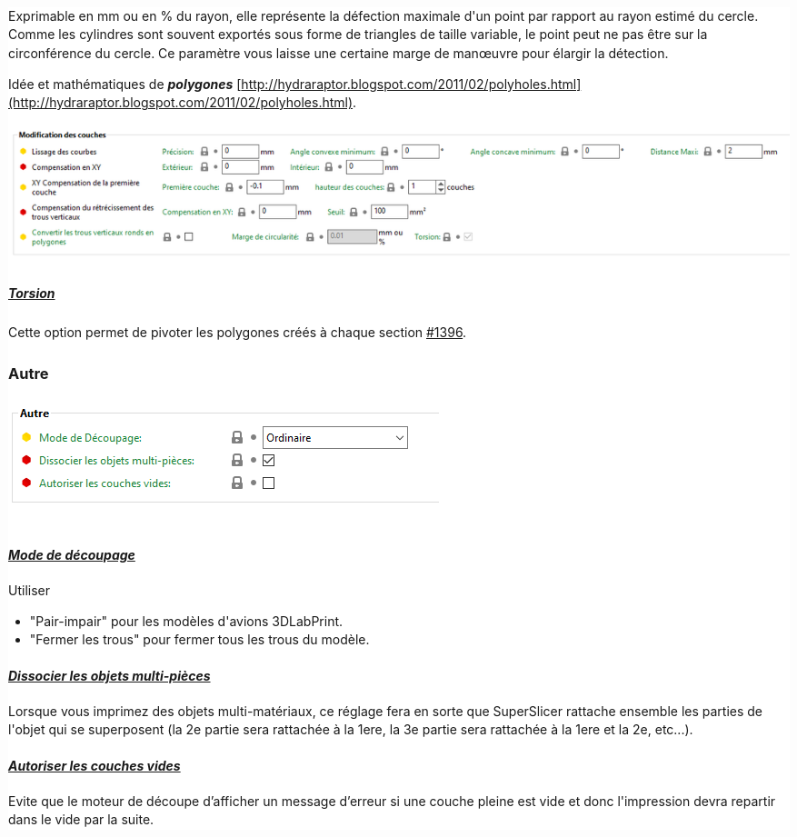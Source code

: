 Exprimable en mm ou en % du rayon, elle représente la défection maximale d'un point par rapport au rayon estimé du cercle.
Comme les cylindres sont souvent exportés sous forme de triangles de taille variable, le point peut ne pas être sur la circonférence du cercle. Ce paramètre vous laisse une certaine marge de manœuvre pour élargir  la détection.


Idée et mathématiques de ***polygones*** [http://hydraraptor.blogspot.com/2011/02/polyholes.html](http://hydraraptor.blogspot.com/2011/02/polyholes.html).

![Image : Modifications des couches](./images/036.png)

##### *[Torsion](../variable/hole_to_polyhole_twisted.md)*

Cette option permet de pivoter les polygones créés à chaque section [#1396](https://github.com/supermerill/SuperSlicer/issues/1396).

### Autre

![Image : Autre](./images/037.png)
#### *[Mode de découpage](../variable/slicing_mode.md)*

Utiliser 
- "Pair-impair" pour les modèles d'avions 3DLabPrint. 
- "Fermer les trous" pour fermer tous les trous du modèle.



#### *[Dissocier les objets multi-pièces](../variable/clip_multipart_objects.md)*

Lorsque vous imprimez des objets multi-matériaux, ce réglage fera en sorte que SuperSlicer rattache ensemble les parties de l'objet qui se superposent (la 2e partie sera rattachée à la 1ere, la 3e partie sera rattachée à la 1ere et la 2e, etc...).

#### *[Autoriser les couches vides](../variable/allow_empty_layers.md)*

Evite que le moteur de découpe d’afficher un message d’erreur si une couche pleine est vide et donc l'impression devra repartir dans le vide par la suite.

